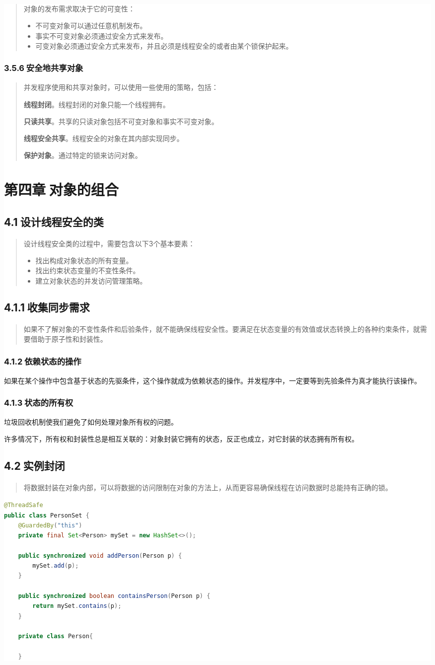 > 对象的发布需求取决于它的可变性：
>
> - 不可变对象可以通过任意机制发布。
> - 事实不可变对象必须通过安全方式来发布。
> - 可变对象必须通过安全方式来发布，并且必须是线程安全的或者由某个锁保护起来。

### 3.5.6 安全地共享对象

> 并发程序使用和共享对象时，可以使用一些使用的策略，包括：
>
> **线程封闭**。线程封闭的对象只能一个线程拥有。
>
> **只读共享**。共享的只读对象包括不可变对象和事实不可变对象。
>
> **线程安全共享**。线程安全的对象在其内部实现同步。
>
> **保护对象**。通过特定的锁来访问对象。

# 第四章 对象的组合

## 4.1 设计线程安全的类

> 设计线程安全类的过程中，需要包含以下3个基本要素：
>
> - 找出构成对象状态的所有变量。
> - 找出约束状态变量的不变性条件。
> - 建立对象状态的并发访问管理策略。

## 4.1.1 收集同步需求

> 如果不了解对象的不变性条件和后验条件，就不能确保线程安全性。要满足在状态变量的有效值或状态转换上的各种约束条件，就需要借助于原子性和封装性。

### 4.1.2 依赖状态的操作

如果在某个操作中包含基于状态的先驱条件，这个操作就成为依赖状态的操作。并发程序中，一定要等到先验条件为真才能执行该操作。

### 4.1.3 状态的所有权

垃圾回收机制使我们避免了如何处理对象所有权的问题。

许多情况下，所有权和封装性总是相互关联的：对象封装它拥有的状态，反正也成立，对它封装的状态拥有所有权。

## 4.2 实例封闭

> 将数据封装在对象内部，可以将数据的访问限制在对象的方法上，从而更容易确保线程在访问数据时总能持有正确的锁。

```java
@ThreadSafe
public class PersonSet {
    @GuardedBy("this")
    private final Set<Person> mySet = new HashSet<>();

    public synchronized void addPerson(Person p) {
        mySet.add(p);
    }

    public synchronized boolean containsPerson(Person p) {
        return mySet.contains(p);
    }
    
    private class Person{
        
    }
```